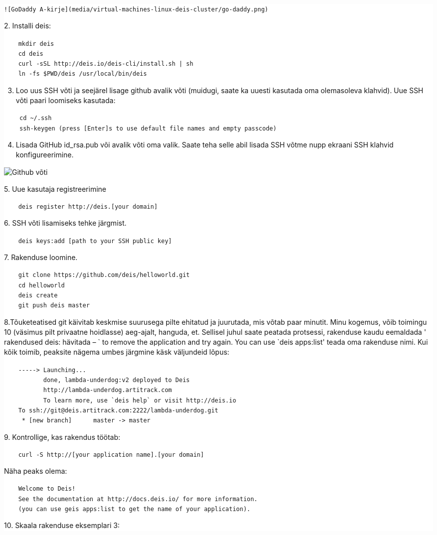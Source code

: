     ![GoDaddy A-kirje](media/virtual-machines-linux-deis-cluster/go-daddy.png)
<p />
2. Installi deis:

        mkdir deis
        cd deis
        curl -sSL http://deis.io/deis-cli/install.sh | sh
        ln -fs $PWD/deis /usr/local/bin/deis
        
3. Loo uus SSH võti ja seejärel lisage github avalik võti (muidugi, saate ka uuesti kasutada oma olemasoleva klahvid). Uue SSH võti paari loomiseks kasutada:

        cd ~/.ssh
        ssh-keygen (press [Enter]s to use default file names and empty passcode)

4. Lisada GitHub id_rsa.pub või avalik võti oma valik. Saate teha selle abil lisada SSH võtme nupp ekraani SSH klahvid konfigureerimine.

  ![Github võti](media/virtual-machines-linux-deis-cluster/github-key.png)
<p />
5. Uue kasutaja registreerimine

        deis register http://deis.[your domain]
<p />
6. SSH võti lisamiseks tehke järgmist.

        deis keys:add [path to your SSH public key]
  <p />      
7. Rakenduse loomine.

        git clone https://github.com/deis/helloworld.git
        cd helloworld
        deis create
        git push deis master
<p />
8.Tõuketeatised git käivitab keskmise suurusega pilte ehitatud ja juurutada, mis võtab paar minutit. Minu kogemus, võib toimingu 10 (väsimus pilt privaatne hoidlasse) aeg-ajalt, hanguda, et. Sellisel juhul saate peatada protsessi, rakenduse kaudu eemaldada ' rakendused deis: hävitada – <application name> ` to remove the application and try again. You can use `deis apps:list' teada oma rakenduse nimi. Kui kõik toimib, peaksite nägema umbes järgmine käsk väljundeid lõpus:

        -----> Launching...
               done, lambda-underdog:v2 deployed to Deis
               http://lambda-underdog.artitrack.com
               To learn more, use `deis help` or visit http://deis.io
        To ssh://git@deis.artitrack.com:2222/lambda-underdog.git
         * [new branch]      master -> master
<p />
9. Kontrollige, kas rakendus töötab:

        curl -S http://[your application name].[your domain]
  Näha peaks olema:

        Welcome to Deis!
        See the documentation at http://docs.deis.io/ for more information.
        (you can use geis apps:list to get the name of your application).
<p />
10. Skaala rakenduse eksemplari 3:


[azure-command-line-tools]: ../xplat-cli-install.md
[resource-group-overview]: ../azure-resource-manager/resource-group-overview.md
[powershell-azure-resource-manager]: ../powershell-azure-resource-manager.md